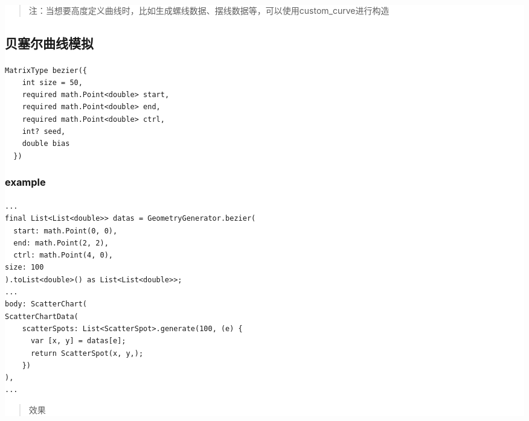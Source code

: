 > 注：当想要高度定义曲线时，比如生成螺线数据、摆线数据等，可以使用custom_curve进行构造

## 贝塞尔曲线模拟
```text
MatrixType bezier({
    int size = 50,
    required math.Point<double> start,
    required math.Point<double> end,
    required math.Point<double> ctrl,
    int? seed,
    double bias
  })
```

### example
```text
...
final List<List<double>> datas = GeometryGenerator.bezier(
  start: math.Point(0, 0),
  end: math.Point(2, 2),
  ctrl: math.Point(4, 0),
size: 100
).toList<double>() as List<List<double>>;
...
body: ScatterChart(
ScatterChartData(
    scatterSpots: List<ScatterSpot>.generate(100, (e) {
      var [x, y] = datas[e];
      return ScatterSpot(x, y,);
    })
),
...
```

> 效果